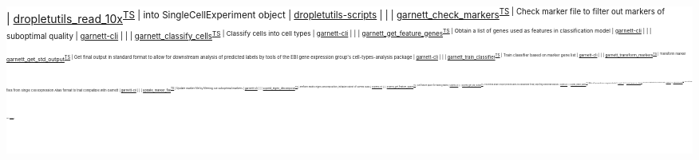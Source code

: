 | [dropletutils_read_10x](https://humancellatlas.usegalaxy.eu/tool_runner?tool_id=toolshed.g2.bx.psu.edu%2Frepos%2Febi-gxa%2Fdropletutils_read_10x%2Fdropletutils_read_10x)<sup>[TS](https://toolshed.g2.bx.psu.edu/view/ebi-gxa/dropletutils_read_10x) | into SingleCellExperiment object | [dropletutils-scripts](https://github.com/ebi-gene-expression-group/dropletutils-scripts/tree/master) |  |
| [garnett_check_markers](https://humancellatlas.usegalaxy.eu/tool_runner?tool_id=toolshed.g2.bx.psu.edu%2Frepos%2Febi-gxa%2Fgarnett_check_markers%2Fgarnett_check_markers)<sup>[TS](https://toolshed.g2.bx.psu.edu/view/ebi-gxa/garnett_check_markers) | Check marker file to filter out markers of suboptimal quality | [garnett-cli](https://github.com/ebi-gene-expression-group/garnett-cli/tree/master) |  |
| [garnett_classify_cells](https://humancellatlas.usegalaxy.eu/tool_runner?tool_id=toolshed.g2.bx.psu.edu%2Frepos%2Febi-gxa%2Fgarnett_classify_cells%2Fgarnett_classify_cells)<sup>[TS](https://toolshed.g2.bx.psu.edu/view/ebi-gxa/garnett_classify_cells) | Classify cells into cell types | [garnett-cli](https://github.com/ebi-gene-expression-group/garnett-cli/tree/master) |  |
| [garnett_get_feature_genes](https://humancellatlas.usegalaxy.eu/tool_runner?tool_id=toolshed.g2.bx.psu.edu%2Frepos%2Febi-gxa%2Fgarnett_get_feature_genes%2Fgarnett_get_feature_genes)<sup>[TS](https://toolshed.g2.bx.psu.edu/view/ebi-gxa/garnett_get_feature_genes) | Obtain a list of genes used as features in classification model | [garnett-cli](https://github.com/ebi-gene-expression-group/garnett-cli/tree/master) |  |
| [garnett_get_std_output](https://humancellatlas.usegalaxy.eu/tool_runner?tool_id=toolshed.g2.bx.psu.edu%2Frepos%2Febi-gxa%2Fgarnett_get_std_output%2Fgarnett_get_std_output)<sup>[TS](https://toolshed.g2.bx.psu.edu/view/ebi-gxa/garnett_get_std_output) | Get final output in standard format to allow for downstream analysis of predicted labels by tools of the EBI gene expression group's cell-types-analysis package | [garnett-cli](https://github.com/ebi-gene-expression-group/garnett-cli/tree/master) |  |
| [garnett_train_classifier](https://humancellatlas.usegalaxy.eu/tool_runner?tool_id=toolshed.g2.bx.psu.edu%2Frepos%2Febi-gxa%2Fgarnett_train_classifier%2Fgarnett_train_classifier)<sup>[TS](https://toolshed.g2.bx.psu.edu/view/ebi-gxa/garnett_train_classifier) | Train classifier based on marker gene list | [garnett-cli](https://github.com/ebi-gene-expression-group/garnett-cli/tree/master) |  |
| [garnett_transform_markers](https://humancellatlas.usegalaxy.eu/tool_runner?tool_id=toolshed.g2.bx.psu.edu%2Frepos%2Febi-gxa%2Fgarnett_transform_markers%2Fgarnett_transform_markers)<sup>[TS](https://toolshed.g2.bx.psu.edu/view/ebi-gxa/garnett_transform_markers) | Transform marker files from Single Cell Expression Atlas format to that compatible with Garnett | [garnett-cli](https://github.com/ebi-gene-expression-group/garnett-cli/tree/master) |  |
| [update_marker_file](https://humancellatlas.usegalaxy.eu/tool_runner?tool_id=toolshed.g2.bx.psu.edu%2Frepos%2Febi-gxa%2Fupdate_marker_file%2Fupdate_marker_file)<sup>[TS](https://toolshed.g2.bx.psu.edu/view/ebi-gxa/update_marker_file) | Update marker file by filtering out suboptimal markers | [garnett-cli](https://github.com/ebi-gene-expression-group/garnett-cli/tree/master) |  |
| [scpred_eigen_decompose](https://humancellatlas.usegalaxy.eu/tool_runner?tool_id=toolshed.g2.bx.psu.edu%2Frepos%2Febi-gxa%2Fscpred_eigen_decompose%2Fscpred_eigen_decompose)<sup>[TS](https://toolshed.g2.bx.psu.edu/view/ebi-gxa/scpred_eigen_decompose) | Perform matrix eigen-decomposition; initialize object of scPred class | [scpred-cli](https://github.com/ebi-gene-expression-group/scpred-cli/tree/master) |  |
| [scpred_get_feature_space](https://humancellatlas.usegalaxy.eu/tool_runner?tool_id=toolshed.g2.bx.psu.edu%2Frepos%2Febi-gxa%2Fscpred_get_feature_space%2Fscpred_get_feature_space)<sup>[TS](https://toolshed.g2.bx.psu.edu/view/ebi-gxa/scpred_get_feature_space) | Get feature space for training matrix | [scpred-cli](https://github.com/ebi-gene-expression-group/scpred-cli/tree/master) |  |
| [scpred_get_std_output](https://humancellatlas.usegalaxy.eu/tool_runner?tool_id=toolshed.g2.bx.psu.edu%2Frepos%2Febi-gxa%2Fscpred_get_std_output%2Fscpred_get_std_output)<sup>[TS](https://toolshed.g2.bx.psu.edu/view/ebi-gxa/scpred_get_std_output) | This method allows to export predicted labels in a standardised format, simplifying downstream analyses. | [scpred-cli](https://github.com/ebi-gene-expression-group/scpred-cli/tree/master) |  |
| [scpred_predict_labels](https://humancellatlas.usegalaxy.eu/tool_runner?tool_id=toolshed.g2.bx.psu.edu%2Frepos%2Febi-gxa%2Fscpred_predict_labels%2Fscpred_predict_labels)<sup>[TS](https://toolshed.g2.bx.psu.edu/view/ebi-gxa/scpred_predict_labels) | Make cell type predictions using trained model. | [scpred-cli](https://github.com/ebi-gene-expression-group/scpred-cli/tree/master) |  |
| [scpred_preprocess_data](https://humancellatlas.usegalaxy.eu/tool_runner?tool_id=toolshed.g2.bx.psu.edu%2Frepos%2Febi-gxa%2Fscpred_preprocess_data%2Fscpred_preprocess_data)<sup>[TS](https://toolshed.g2.bx.psu.edu/view/ebi-gxa/scpred_preprocess_data) | Pre-process input dataset (no train/test split) | [scpred-cli](https://github.com/ebi-gene-expression-group/scpred-cli/tree/master) |  |
| [scpred_train_model](https://humancellatlas.usegalaxy.eu/tool_runner?tool_id=toolshed.g2.bx.psu.edu%2Frepos%2Febi-gxa%2Fscpred_train_model%2Fscpred_train_model)<sup>[TS](https://toolshed.g2.bx.psu.edu/view/ebi-gxa/scpred_train_model) | Train classification model | [scpred-cli](https://github.com/ebi-gene-expression-group/scpred-cli/tree/master) |  |